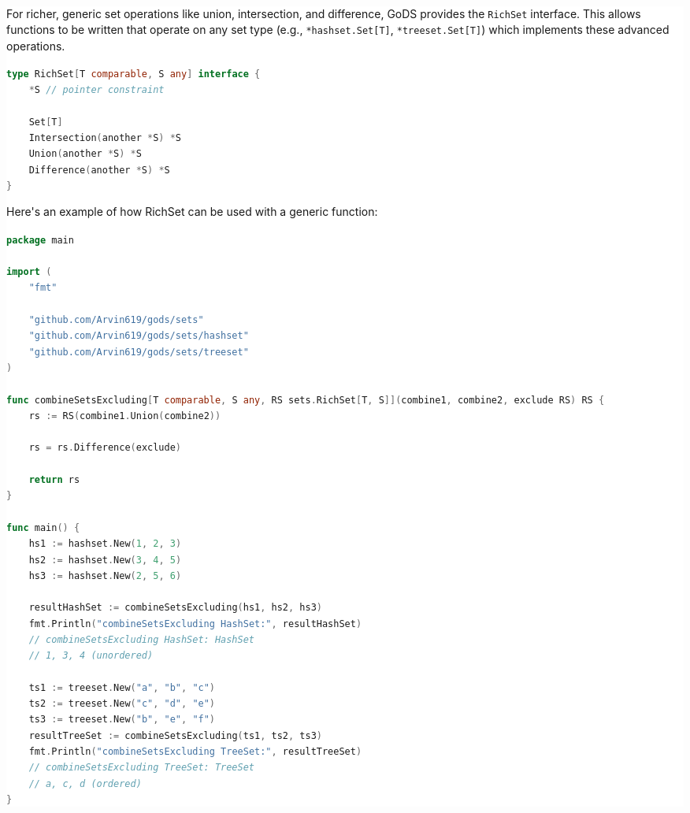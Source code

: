 For richer, generic set operations like union, intersection, and difference, GoDS provides the `RichSet` interface. This allows functions to be written that operate on any set type (e.g., `*hashset.Set[T]`, `*treeset.Set[T]`) which implements these advanced operations. 

```go
type RichSet[T comparable, S any] interface {
    *S // pointer constraint

    Set[T]
    Intersection(another *S) *S
    Union(another *S) *S
    Difference(another *S) *S
}
```

Here's an example of how RichSet can be used with a generic function:

```go
package main

import (
	"fmt"

	"github.com/Arvin619/gods/sets"
	"github.com/Arvin619/gods/sets/hashset"
	"github.com/Arvin619/gods/sets/treeset"
)

func combineSetsExcluding[T comparable, S any, RS sets.RichSet[T, S]](combine1, combine2, exclude RS) RS {
	rs := RS(combine1.Union(combine2))

	rs = rs.Difference(exclude)

	return rs
}

func main() {
	hs1 := hashset.New(1, 2, 3)
	hs2 := hashset.New(3, 4, 5)
	hs3 := hashset.New(2, 5, 6)

	resultHashSet := combineSetsExcluding(hs1, hs2, hs3)
	fmt.Println("combineSetsExcluding HashSet:", resultHashSet)
	// combineSetsExcluding HashSet: HashSet
	// 1, 3, 4 (unordered)

	ts1 := treeset.New("a", "b", "c")
	ts2 := treeset.New("c", "d", "e")
	ts3 := treeset.New("b", "e", "f")
	resultTreeSet := combineSetsExcluding(ts1, ts2, ts3)
	fmt.Println("combineSetsExcluding TreeSet:", resultTreeSet)
	// combineSetsExcluding TreeSet: TreeSet
	// a, c, d (ordered)
}
```
 